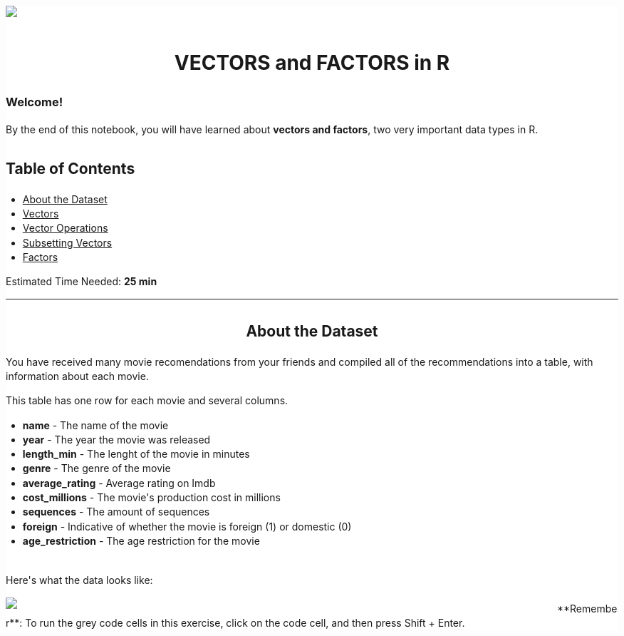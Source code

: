 <img src="http://cognitiveclass.ai/wp-content/uploads/2017/11/cc-logo-square.png" width="150">

<h1 align="center">VECTORS and FACTORS in R</h1> 


### Welcome!

By the end of this notebook, you will have learned about **vectors and factors**, two very important data types in R.


## Table of Contents

<ul>
    <li><a href="#About-the-Dataset">About the Dataset</a></li>
    <li><a href="#Vectors">Vectors</a></li>
    <li><a href="#Vector-Operations">Vector Operations</a></li>
    <li><a href="#Subsetting-Vectors">Subsetting Vectors</a></li>
    <li><a href="#Factors">Factors</a></li>
</ul>
<p></p>
Estimated Time Needed: <strong>25 min</strong>

<hr>


<a id="ref0"></a>

<h2 align=center>About the Dataset</h2>

You have received many movie recomendations from your friends and compiled all of the recommendations into a table, with information about each movie. 

This table has one row for each movie and several columns.

-   **name** - The name of the movie
-   **year** - The year the movie was released
-   **length_min** - The lenght of the movie in minutes
-   **genre** - The genre of the movie
-   **average_rating** - Average rating on Imdb
-   **cost_millions** - The movie's production cost in millions
-   **sequences** - The amount of sequences
-   **foreign** - Indicative of whether the movie is foreign (1) or domestic (0)
-   **age_restriction** - The age restriction for the movie
    <br>
    <br>

Here's what the data looks like:

<img src = "https://ibm.box.com/shared/static/6kr8sg0n6pc40zd1xn6hjhtvy3k7cmeq.png" width = 90% align="left">


<div class="alert alert-success alertsuccess" style="margin-top: 20px">
**Remember**: To run the grey code cells in this exercise, click on the code cell, and then press Shift + Enter.
</div>
